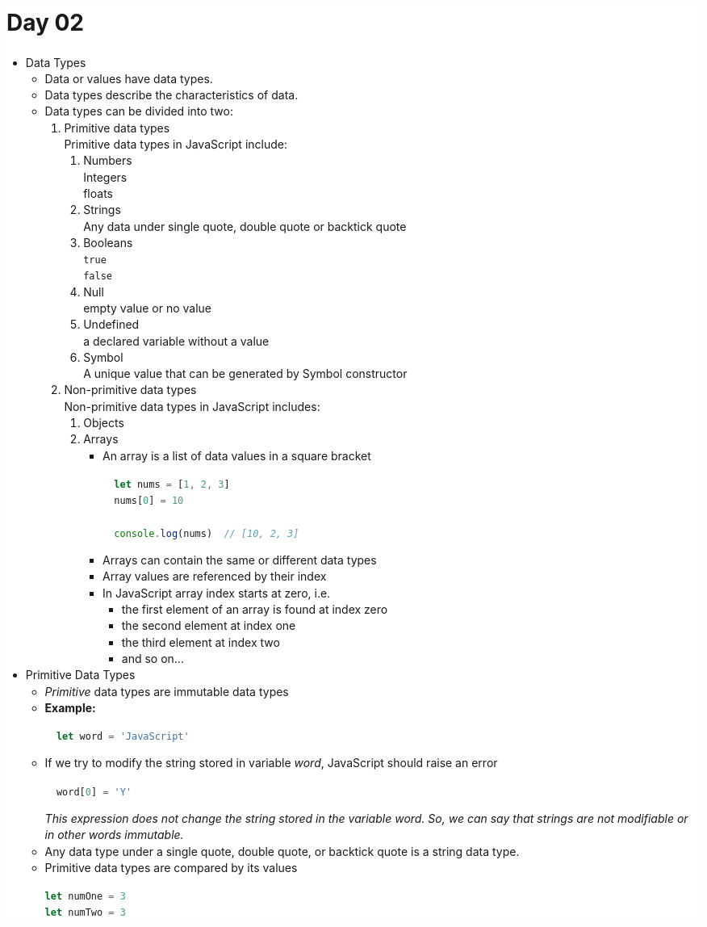 # Day 02

- Data Types  
  - Data or values have data types.  
  - Data types describe the characteristics of data.
  - Data types can be divided into two:
    1. Primitive data types  
      Primitive data types in JavaScript include:
        1. Numbers  
          Integers  
          floats
        1. Strings  
          Any data under single quote, double quote or backtick quote
        1. Booleans  
          `true`  
          `false`
        1. Null  
          empty value or no value
        1. Undefined  
          a declared variable without a value
        1. Symbol  
          A unique value that can be generated by Symbol constructor
    1. Non-primitive data types  
        Non-primitive data types in JavaScript includes:
        1. Objects
        1. Arrays
            - An array is a list of data values in a square bracket
              ```js
                let nums = [1, 2, 3]
                nums[0] = 10

                console.log(nums)  // [10, 2, 3]
              ```
            - Arrays can contain the same or different data types
            - Array values are referenced by their index
            - In JavaScript array index starts at zero, i.e.
              - the first element of an array is found at index zero
              - the second element at index one
              - the third element at index two
              - and so on...
- Primitive Data Types
  - *Primitive* data types are immutable data types
  - **Example:**
      ```js
        let word = 'JavaScript'
      ```
  - If we try to modify the string stored in variable *word*, JavaScript should raise an error
      ```js
        word[0] = 'Y'
      ```
      _This expression does not change the string stored in the variable *word*. So, we can say that strings are not modifiable or in other words immutable._
  - Any data type under a single quote, double quote, or backtick quote is a string data type.
  - Primitive data types are compared by its values
    ```js
    let numOne = 3
    let numTwo = 3
